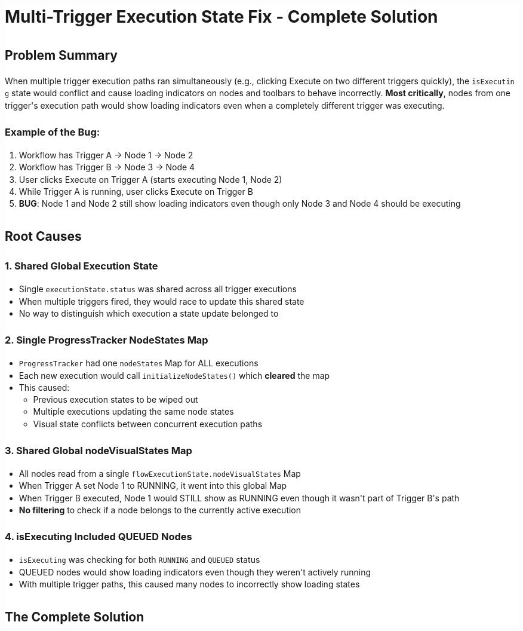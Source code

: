 # Multi-Trigger Execution State Fix - Complete Solution

## Problem Summary

When multiple trigger execution paths ran simultaneously (e.g., clicking Execute on two different triggers quickly), the `isExecuting` state would conflict and cause loading indicators on nodes and toolbars to behave incorrectly. **Most critically**, nodes from one trigger's execution path would show loading indicators even when a completely different trigger was executing.

### Example of the Bug:

1. Workflow has Trigger A → Node 1 → Node 2
2. Workflow has Trigger B → Node 3 → Node 4
3. User clicks Execute on Trigger A (starts executing Node 1, Node 2)
4. While Trigger A is running, user clicks Execute on Trigger B
5. **BUG**: Node 1 and Node 2 still show loading indicators even though only Node 3 and Node 4 should be executing

## Root Causes

### 1. **Shared Global Execution State**

- Single `executionState.status` was shared across all trigger executions
- When multiple triggers fired, they would race to update this shared state
- No way to distinguish which execution a state update belonged to

### 2. **Single ProgressTracker NodeStates Map**

- `ProgressTracker` had one `nodeStates` Map for ALL executions
- Each new execution would call `initializeNodeStates()` which **cleared** the map
- This caused:
  - Previous execution states to be wiped out
  - Multiple executions updating the same node states
  - Visual state conflicts between concurrent execution paths

### 3. **Shared Global nodeVisualStates Map**

- All nodes read from a single `flowExecutionState.nodeVisualStates` Map
- When Trigger A set Node 1 to RUNNING, it went into this global Map
- When Trigger B executed, Node 1 would STILL show as RUNNING even though it wasn't part of Trigger B's path
- **No filtering** to check if a node belongs to the currently active execution

### 4. **isExecuting Included QUEUED Nodes**

- `isExecuting` was checking for both `RUNNING` and `QUEUED` status
- QUEUED nodes would show loading indicators even though they weren't actively running
- With multiple trigger paths, this caused many nodes to incorrectly show loading states

## The Complete Solution
